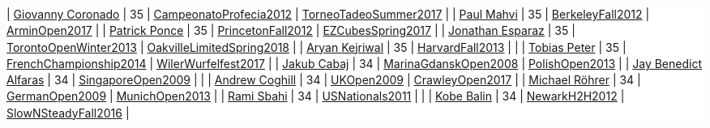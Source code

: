 | [Giovanny Coronado](https://www.worldcubeassociation.org/persons/2012CORO01)              |       35 | [CampeonatoProfecia2012](https://www.worldcubeassociation.org/competitions/CampeonatoProfecia2012)                 | [TorneoTadeoSummer2017](https://www.worldcubeassociation.org/competitions/TorneoTadeoSummer2017)                                                                                                                                                                 |
| [Paul Mahvi](https://www.worldcubeassociation.org/persons/2012MAHV01)                     |       35 | [BerkeleyFall2012](https://www.worldcubeassociation.org/competitions/BerkeleyFall2012)                             | [ArminOpen2017](https://www.worldcubeassociation.org/competitions/ArminOpen2017)                                                                                                                                                                                 |
| [Patrick Ponce](https://www.worldcubeassociation.org/persons/2012PONC02)                  |       35 | [PrincetonFall2012](https://www.worldcubeassociation.org/competitions/PrincetonFall2012)                           | [EZCubesSpring2017](https://www.worldcubeassociation.org/competitions/EZCubesSpring2017)                                                                                                                                                                         |
| [Jonathan Esparaz](https://www.worldcubeassociation.org/persons/2013ESPA01)               |       35 | [TorontoOpenWinter2013](https://www.worldcubeassociation.org/competitions/TorontoOpenWinter2013)                   | [OakvilleLimitedSpring2018](https://www.worldcubeassociation.org/competitions/OakvilleLimitedSpring2018)                                                                                                                                                         |
| [Aryan Kejriwal](https://www.worldcubeassociation.org/persons/2013KEJR01)                 |       35 | [HarvardFall2013](https://www.worldcubeassociation.org/competitions/HarvardFall2013)                               |                                                                                                                                                                                                                                                                  |
| [Tobias Peter](https://www.worldcubeassociation.org/persons/2014PETE03)                   |       35 | [FrenchChampionship2014](https://www.worldcubeassociation.org/competitions/FrenchChampionship2014)                 | [WilerWurfelfest2017](https://www.worldcubeassociation.org/competitions/WilerWurfelfest2017)                                                                                                                                                                     |
| [Jakub Cabaj](https://www.worldcubeassociation.org/persons/2008CABA03)                    |       34 | [MarinaGdanskOpen2008](https://www.worldcubeassociation.org/competitions/MarinaGdanskOpen2008)                     | [PolishOpen2013](https://www.worldcubeassociation.org/competitions/PolishOpen2013)                                                                                                                                                                               |
| [Jay Benedict Alfaras](https://www.worldcubeassociation.org/persons/2009ALFA01)           |       34 | [SingaporeOpen2009](https://www.worldcubeassociation.org/competitions/SingaporeOpen2009)                           |                                                                                                                                                                                                                                                                  |
| [Andrew Coghill](https://www.worldcubeassociation.org/persons/2009COGH01)                 |       34 | [UKOpen2009](https://www.worldcubeassociation.org/competitions/UKOpen2009)                                         | [CrawleyOpen2017](https://www.worldcubeassociation.org/competitions/CrawleyOpen2017)                                                                                                                                                                             |
| [Michael Röhrer](https://www.worldcubeassociation.org/persons/2009ROHR01)                 |       34 | [GermanOpen2009](https://www.worldcubeassociation.org/competitions/GermanOpen2009)                                 | [MunichOpen2013](https://www.worldcubeassociation.org/competitions/MunichOpen2013)                                                                                                                                                                               |
| [Rami Sbahi](https://www.worldcubeassociation.org/persons/2011SBAH01)                     |       34 | [USNationals2011](https://www.worldcubeassociation.org/competitions/USNationals2011)                               |                                                                                                                                                                                                                                                                  |
| [Kobe Balin](https://www.worldcubeassociation.org/persons/2012BALI01)                     |       34 | [NewarkH2H2012](https://www.worldcubeassociation.org/competitions/NewarkH2H2012)                                   | [SlowNSteadyFall2016](https://www.worldcubeassociation.org/competitions/SlowNSteadyFall2016)                                                                                                                                                                     |